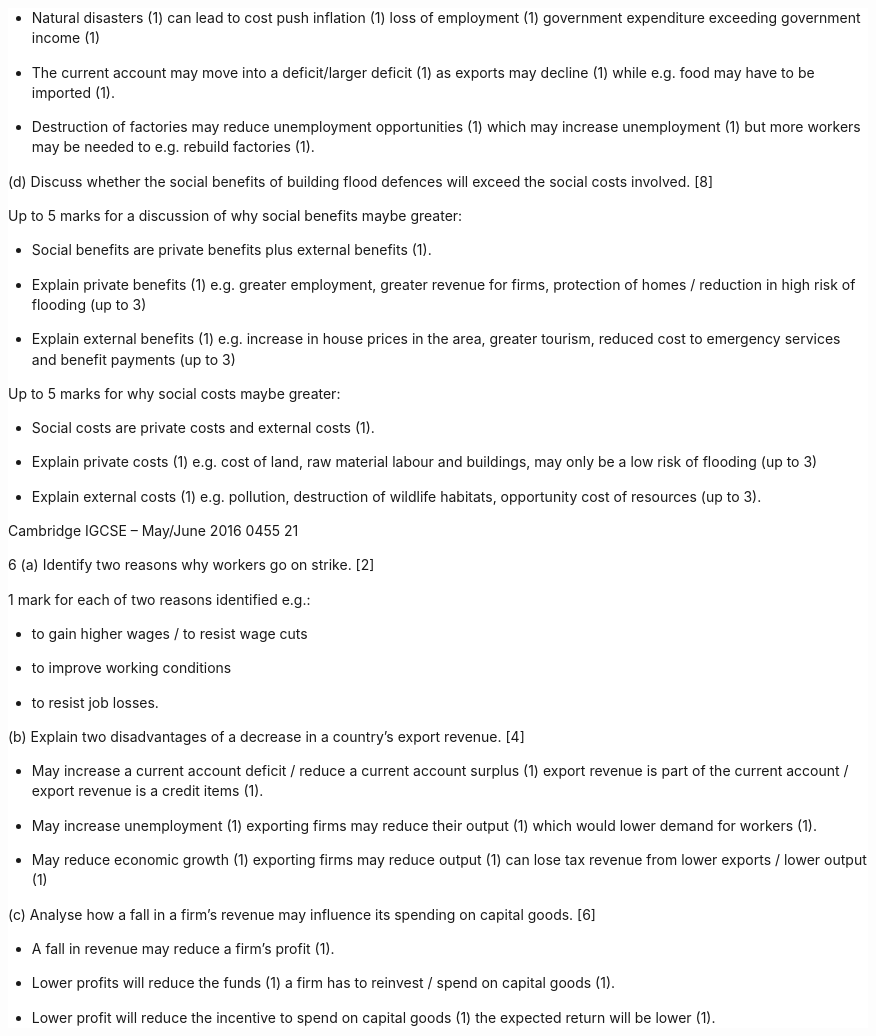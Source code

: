 - Natural disasters (1) can lead to cost push inflation (1) loss of employment (1)     government expenditure exceeding government income (1) 

- The current account may move into a deficit/larger deficit (1) as exports may decline (1)     while e.g. food may have to be imported (1). 

- Destruction of factories may reduce unemployment opportunities (1) which may increase     unemployment (1) but more workers may be needed to e.g. rebuild factories (1). 

(d) Discuss whether the social benefits of building flood defences will exceed the social costs involved. [8] 

 Up to 5 marks for a discussion of why social benefits maybe greater: 

- Social benefits are private benefits plus external benefits (1). 

- Explain private benefits (1) e.g. greater employment, greater revenue for firms,     protection of homes / reduction in high risk of flooding (up to 3) 

- Explain external benefits (1) e.g. increase in house prices in the area, greater tourism,     reduced cost to emergency services and benefit payments (up to 3) 

 Up to 5 marks for why social costs maybe greater: 

- Social costs are private costs and external costs (1). 

- Explain private costs (1) e.g. cost of land, raw material labour and buildings, may only be     a low risk of flooding (up to 3) 

- Explain external costs (1) e.g. pollution, destruction of wildlife habitats, opportunity cost     of resources (up to 3). 


 Cambridge IGCSE – May/June 2016 0455 21 

6 (a) Identify two reasons why workers go on strike. [2] 

 1 mark for each of two reasons identified e.g.: 

- to gain higher wages / to resist wage cuts 

- to improve working conditions 

- to resist job losses. 

 (b) Explain two disadvantages of a decrease in a country’s export revenue. [4] 

- May increase a current account deficit / reduce a current account surplus (1) export     revenue is part of the current account / export revenue is a credit items (1). 

- May increase unemployment (1) exporting firms may reduce their output (1) which would     lower demand for workers (1). 

- May reduce economic growth (1) exporting firms may reduce output (1) can lose tax     revenue from lower exports / lower output (1) 

 (c) Analyse how a fall in a firm’s revenue may influence its spending on capital goods. [6] 

- A fall in revenue may reduce a firm’s profit (1). 

- Lower profits will reduce the funds (1) a firm has to reinvest / spend on capital goods     (1). 

- Lower profit will reduce the incentive to spend on capital goods (1) the expected return     will be lower (1). 
